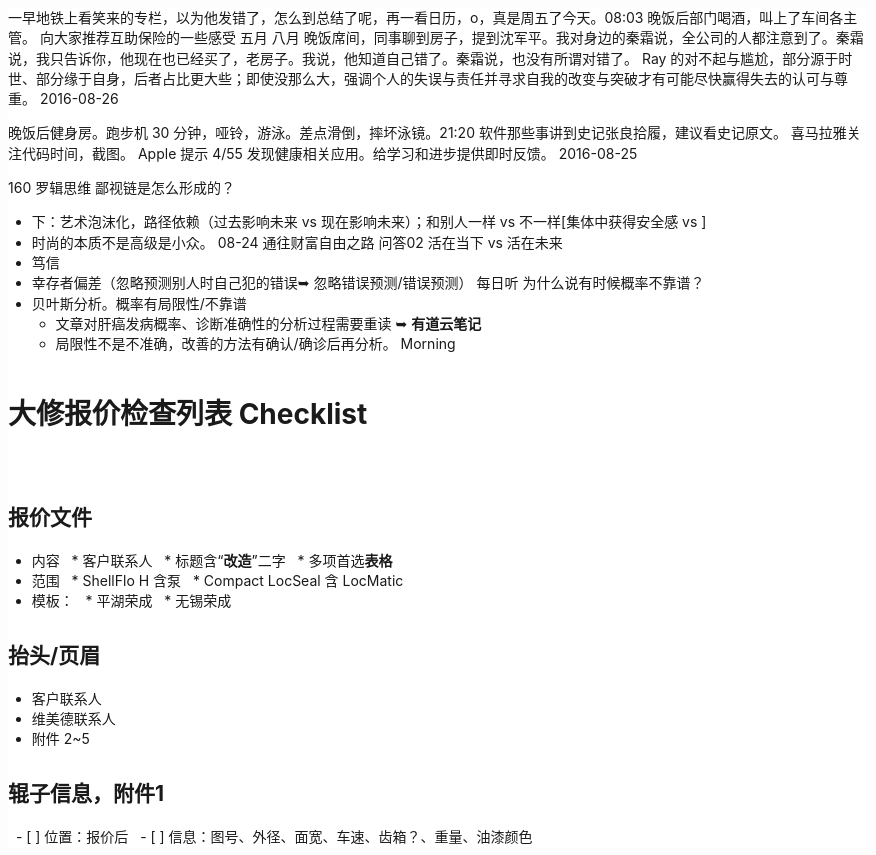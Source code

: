 一早地铁上看笑来的专栏，以为他发错了，怎么到总结了呢，再一看日历，o，真是周五了今天。08:03
晚饭后部门喝酒，叫上了车间各主管。
向大家推荐互助保险的一些感受
五月
八月
晚饭席间，同事聊到房子，提到沈军平。我对身边的秦霜说，全公司的人都注意到了。秦霜说，我只告诉你，他现在也已经买了，老房子。我说，他知道自己错了。秦霜说，也没有所谓对错了。
Ray 的对不起与尴尬，部分源于时世、部分缘于自身，后者占比更大些；即使没那么大，强调个人的失误与责任并寻求自我的改变与突破才有可能尽快赢得失去的认可与尊重。
2016-08-26

晚饭后健身房。跑步机 30 分钟，哑铃，游泳。差点滑倒，摔坏泳镜。21:20
软件那些事讲到史记张良拾履，建议看史记原文。
喜马拉雅关注代码时间，截图。
Apple 提示 4/55 发现健康相关应用。给学习和进步提供即时反馈。
2016-08-25

160 罗辑思维 鄙视链是怎么形成的？
* 下：艺术泡沫化，路径依赖（过去影响未来 vs 现在影响未来）；和别人一样 vs 不一样[集体中获得安全感 vs ]
* 时尚的本质不是高级是小众。
08-24 通往财富自由之路 问答02 活在当下 vs 活在未来
* 笃信
* 幸存者偏差（忽略预测别人时自己犯的错误➥ 忽略错误预测/错误预测）
每日听 为什么说有时候概率不靠谱？
* 贝叶斯分析。概率有局限性/不靠谱
  * 文章对肝癌发病概率、诊断准确性的分析过程需要重读 ➥ **有道云笔记**
  * 局限性不是不准确，改善的方法有确认/确诊后再分析。
Morning
# 大修报价检查列表 Checklist
   
## 报价文件
* 内容
  * 客户联系人
  * 标题含“**改造**”二字
  * 多项首选**表格**
* 范围
  * ShellFlo H 含泵
  * Compact LocSeal 含 LocMatic
* 模板：
  * 平湖荣成
  * 无锡荣成
   
## 抬头/页眉
* 客户联系人
* 维美德联系人
* 附件 2~5
   
## 辊子信息，附件1
  - [ ] 位置：报价后
  - [ ] 信息：图号、外径、面宽、车速、齿箱？、重量、油漆颜色
   